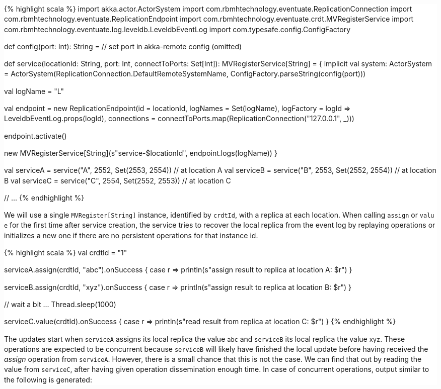 {% highlight scala %}
import akka.actor.ActorSystem
import com.rbmhtechnology.eventuate.ReplicationConnection
import com.rbmhtechnology.eventuate.ReplicationEndpoint
import com.rbmhtechnology.eventuate.crdt.MVRegisterService
import com.rbmhtechnology.eventuate.log.leveldb.LeveldbEventLog
import com.typesafe.config.ConfigFactory

def config(port: Int): String =
  // set port in akka-remote config (omitted)

def service(locationId: String, port: Int, connectToPorts: Set[Int]): MVRegisterService[String] = {
  implicit val system: ActorSystem =
    ActorSystem(ReplicationConnection.DefaultRemoteSystemName, ConfigFactory.parseString(config(port)))

  val logName = "L"

  val endpoint = new ReplicationEndpoint(id = locationId, logNames = Set(logName),
    logFactory = logId => LeveldbEventLog.props(logId),
    connections = connectToPorts.map(ReplicationConnection("127.0.0.1", _)))

  endpoint.activate()

  new MVRegisterService[String](s"service-$locationId", endpoint.logs(logName))
}

val serviceA = service("A", 2552, Set(2553, 2554)) // at location A
val serviceB = service("B", 2553, Set(2552, 2554)) // at location B
val serviceC = service("C", 2554, Set(2552, 2553)) // at location C

// ...
{% endhighlight %}

We will use a single `MVRegister[String]` instance, identified by `crdtId`, with a replica at each location. When calling `assign` or `value` for the first time after service creation, the service tries to recover the local replica from the event log by replaying operations or initializes a new one if there are no persistent operations for that instance id.

{% highlight scala %}
val crdtId = "1"

serviceA.assign(crdtId, "abc").onSuccess {
  case r => println(s"assign result to replica at location A: $r")
}

serviceB.assign(crdtId, "xyz").onSuccess {
  case r => println(s"assign result to replica at location B: $r")
}

// wait a bit ...
Thread.sleep(1000)

serviceC.value(crdtId).onSuccess {
  case r => println(s"read result from replica at location C: $r")
}
{% endhighlight %}

The updates start when `serviceA` assigns its local replica the value `abc` and `serviceB` its local replica the value `xyz`. These operations are expected to be concurrent because `serviceB` will likely have finished the local update before having received the *assign* operation from `serviceA`. However, there is a small chance that this is not the case. We can find that out by reading the value from `serviceC`, after having given operation dissemination enough time. In case of concurrent operations, output similar to the following is generated:


[1]: http://hal.upmc.fr/file/index/docid/555588/filename/techreport.pdf
[2]: http://haslab.uminho.pt/sites/default/files/ashoker/files/opbaseddais14.pdf
